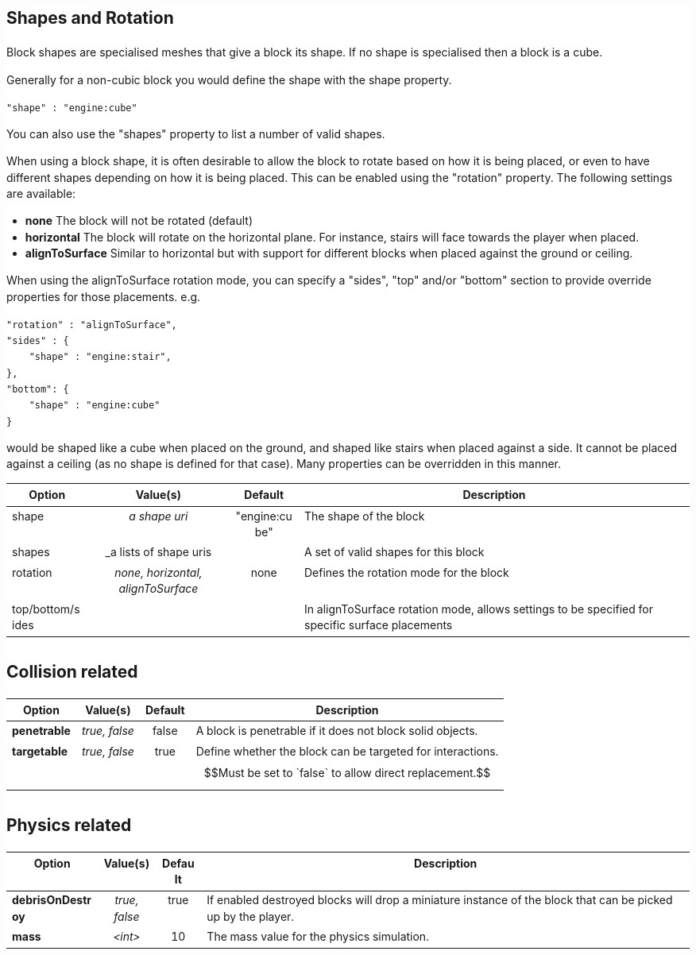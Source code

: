 ## Shapes and Rotation

Block shapes are specialised meshes that give a block its shape. If no shape is specialised then a block is a cube.

Generally for a non-cubic block you would define the shape with the shape property.

    "shape" : "engine:cube"

You can also use the "shapes" property to list a number of valid shapes.

When using a block shape, it is often desirable to allow the block to rotate based on how it is being placed, or even to have different shapes depending on how it is being placed. This can be enabled using the "rotation" property. The following settings are available:

 * **none** The block will not be rotated (default)
 * **horizontal** The block will rotate on the horizontal plane. For instance, stairs will face towards the player when placed.
 * **alignToSurface** Similar to horizontal but with support for different blocks when placed against the ground or ceiling.

When using the alignToSurface rotation mode, you can specify a "sides", "top" and/or "bottom" section to provide override properties for those placements. e.g.
 
    "rotation" : "alignToSurface",
    "sides" : {
        "shape" : "engine:stair",
    },
    "bottom": {
        "shape" : "engine:cube"
    }

would be shaped like a cube when placed on the ground, and shaped like stairs when placed against a side. It cannot be placed against a ceiling (as no shape is defined for that case). Many properties can be overridden in this manner.

Option | Value(s)  | Default | Description
--------|:---------:|:-------:|-------------
shape | _a shape uri_ | "engine:cube" | The shape of the block
shapes | _a lists of shape uris | | A set of valid shapes for this block
rotation | _none, horizontal, alignToSurface_ | none | Defines the rotation mode for the block
top/bottom/sides | | | In alignToSurface rotation mode, allows settings to be specified for specific surface placements

## Collision related

Option | Value(s)  | Default | Description
--------|:---------:|:-------:|-------------
**penetrable**  | _true, false_ | false | A block is penetrable if it does not block solid objects.
**targetable**  | _true, false_ | true  | Define whether the block can be targeted for interactions. $$Must be set to `false` to allow direct replacement.$$

## Physics related
Option | Value(s)  | Default | Description
--------|:---------:|:-------:|-------------
**debrisOnDestroy** | _true, false_ | true  | If enabled destroyed blocks will drop a miniature instance of the block that can be picked up by the player.
**mass**            | _\<int\>_     | 10    | The mass value for the physics simulation.
